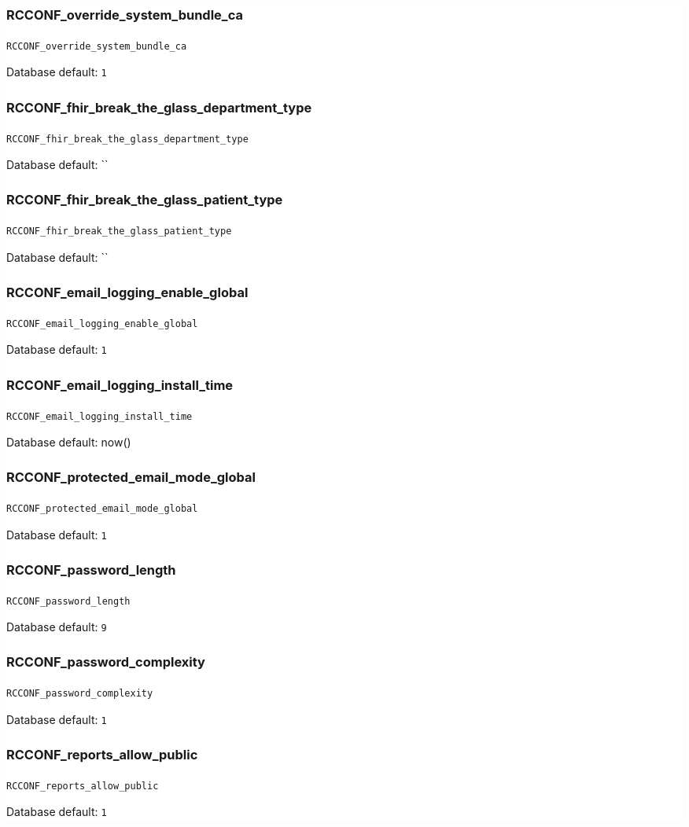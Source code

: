 ### RCCONF_override_system_bundle_ca
```
RCCONF_override_system_bundle_ca
```
Database default: `1`

### RCCONF_fhir_break_the_glass_department_type 
```
RCCONF_fhir_break_the_glass_department_type 
```
Database default: ``

### RCCONF_fhir_break_the_glass_patient_type
```
RCCONF_fhir_break_the_glass_patient_type
```
Database default: ``

### RCCONF_email_logging_enable_global
```
RCCONF_email_logging_enable_global
```
Database default: `1`

### RCCONF_email_logging_install_time 
```
RCCONF_email_logging_install_time 
```
Database default: now()

### RCCONF_protected_email_mode_global
```
RCCONF_protected_email_mode_global
```
Database default: `1`

### RCCONF_password_length
```
RCCONF_password_length
```
Database default: `9`

### RCCONF_password_complexity
```
RCCONF_password_complexity
```
Database default: `1`

### RCCONF_reports_allow_public 
```
RCCONF_reports_allow_public 
```
Database default: `1`
